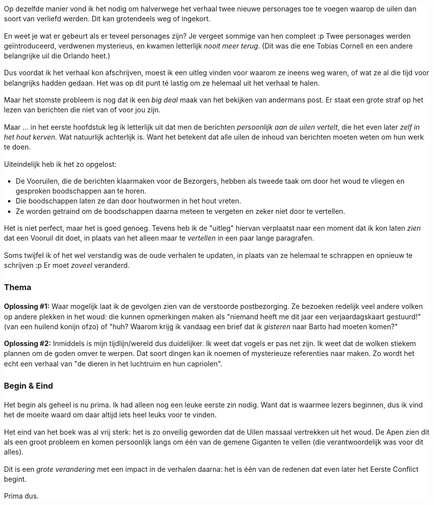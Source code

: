 Op dezelfde manier vond ik het nodig om halverwege het verhaal twee nieuwe personages toe te voegen waarop de uilen dan soort van verliefd werden. Dit kan grotendeels weg of ingekort.

En weet je wat er gebeurt als er teveel personages zijn? Je vergeet sommige van hen compleet :p Twee personages werden geïntroduceerd, verdwenen mysterieus, en kwamen letterlijk _nooit meer terug_. (Dit was die ene Tobias Cornell en een andere belangrijke uil die Orlando heet.) 

Dus voordat ik het verhaal kon afschrijven, moest ik een uitleg vinden voor waarom ze ineens weg waren, of wat ze al die tijd voor belangrijks hadden gedaan. Het was op dit punt té lastig om ze helemaal uit het verhaal te halen.

Maar het stomste probleem is nog dat ik een _big deal_ maak van het bekijken van andermans post. Er staat een grote straf op het lezen van berichten die niet van of voor jou zijn.

Maar ... in het eerste hoofdstuk leg ik letterlijk uit dat men de berichten _persoonlijk aan de uilen vertelt_, die het even later _zelf in het hout kerven._ Wat natuurlijk achterlijk is. Want het betekent dat alle uilen de inhoud van berichten moeten weten om hun werk te doen.

Uiteindelijk heb ik het zo opgelost:

  * De Vooruilen, die de berichten klaarmaken voor de Bezorgers, hebben als tweede taak om door het woud te vliegen en gesproken boodschappen aan te horen.
  * Die boodschappen laten ze dan door houtwormen in het hout vreten.
  * Ze worden getraind om de boodschappen daarna meteen te vergeten en zeker niet door te vertellen.

Het is niet perfect, maar het is goed genoeg. Tevens heb ik de "uitleg" hiervan verplaatst naar een moment dat ik kon laten _zien_ dat een Vooruil dit doet, in plaats van het alleen maar te _vertellen_ in een paar lange paragrafen.

Soms twijfel ik of het wel verstandig was de oude verhalen te updaten, in plaats van ze helemaal te schrappen en opnieuw te schrijven :p Er moet _zoveel_ veranderd.

### Thema 

**Oplossing #1:** Waar mogelijk laat ik de gevolgen zien van de verstoorde postbezorging. Ze bezoeken redelijk veel andere volken op andere plekken in het woud: die kunnen opmerkingen maken als "niemand heeft me dit jaar een verjaardagskaart gestuurd!" (van een huilend konijn ofzo) of "huh? Waarom krijg ik vandaag een brief dat ik _gisteren_ naar Barto had moeten komen?"

**Oplossing #2:** Inmiddels is mijn tijdlijn/wereld dus duidelijker. Ik weet dat vogels er pas net zijn. Ik weet dat de wolken stiekem plannen om de goden omver te werpen. Dat soort dingen kan ik noemen of mysterieuze referenties naar maken. Zo wordt het echt een verhaal van "de dieren in het luchtruim en hun capriolen".

### Begin & Eind 

Het begin als geheel is nu prima. Ik had alleen nog een leuke eerste zin nodig. Want dat is waarmee lezers beginnen, dus ik vind het de moeite waard om daar altijd iets heel leuks voor te vinden. 

Het eind van het boek was al vrij sterk: het is zo onveilig geworden dat de Uilen massaal vertrekken uit het woud. De Apen zien dit als een groot probleem en komen persoonlijk langs om één van de gemene Giganten te vellen (die verantwoordelijk was voor dit alles).

Dit is een _grote verandering_ met een impact in de verhalen daarna: het is één van de redenen dat even later het Eerste Conflict begint.

Prima dus. 
